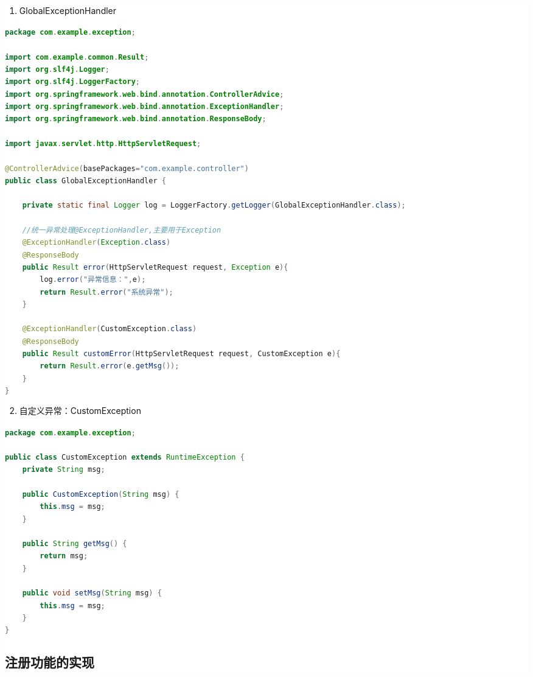 1. GlobalExceptionHandler
```java
package com.example.exception;

import com.example.common.Result;
import org.slf4j.Logger;
import org.slf4j.LoggerFactory;
import org.springframework.web.bind.annotation.ControllerAdvice;
import org.springframework.web.bind.annotation.ExceptionHandler;
import org.springframework.web.bind.annotation.ResponseBody;

import javax.servlet.http.HttpServletRequest;

@ControllerAdvice(basePackages="com.example.controller")
public class GlobalExceptionHandler {

    private static final Logger log = LoggerFactory.getLogger(GlobalExceptionHandler.class);

    //统一异常处理@ExceptionHandler,主要用于Exception
    @ExceptionHandler(Exception.class)
    @ResponseBody
    public Result error(HttpServletRequest request, Exception e){
        log.error("异常信息：",e);
        return Result.error("系统异常");
    }

    @ExceptionHandler(CustomException.class)
    @ResponseBody
    public Result customError(HttpServletRequest request, CustomException e){
        return Result.error(e.getMsg());
    }
}
```

2. 自定义异常：CustomException
```java
package com.example.exception;

public class CustomException extends RuntimeException {
    private String msg;

    public CustomException(String msg) {
        this.msg = msg;
    }

    public String getMsg() {
        return msg;
    }

    public void setMsg(String msg) {
        this.msg = msg;
    }
}
```
## 注册功能的实现
